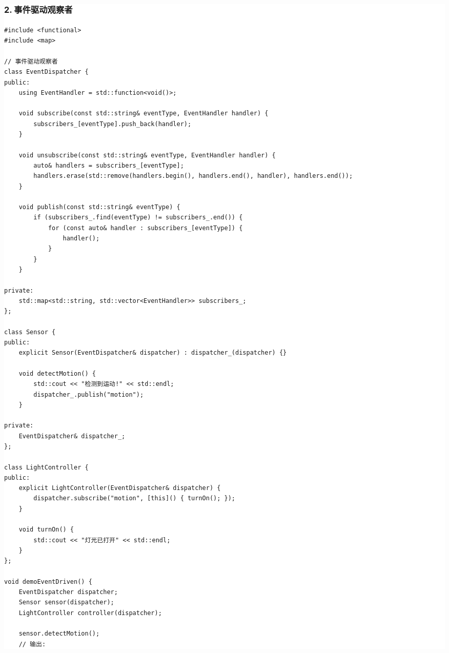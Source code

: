 ### 2. 事件驱动观察者

```
#include <functional>
#include <map>

// 事件驱动观察者
class EventDispatcher {
public:
    using EventHandler = std::function<void()>;
    
    void subscribe(const std::string& eventType, EventHandler handler) {
        subscribers_[eventType].push_back(handler);
    }
    
    void unsubscribe(const std::string& eventType, EventHandler handler) {
        auto& handlers = subscribers_[eventType];
        handlers.erase(std::remove(handlers.begin(), handlers.end(), handler), handlers.end());
    }
    
    void publish(const std::string& eventType) {
        if (subscribers_.find(eventType) != subscribers_.end()) {
            for (const auto& handler : subscribers_[eventType]) {
                handler();
            }
        }
    }

private:
    std::map<std::string, std::vector<EventHandler>> subscribers_;
};

class Sensor {
public:
    explicit Sensor(EventDispatcher& dispatcher) : dispatcher_(dispatcher) {}
    
    void detectMotion() {
        std::cout << "检测到运动!" << std::endl;
        dispatcher_.publish("motion");
    }

private:
    EventDispatcher& dispatcher_;
};

class LightController {
public:
    explicit LightController(EventDispatcher& dispatcher) {
        dispatcher.subscribe("motion", [this]() { turnOn(); });
    }
    
    void turnOn() {
        std::cout << "灯光已打开" << std::endl;
    }
};

void demoEventDriven() {
    EventDispatcher dispatcher;
    Sensor sensor(dispatcher);
    LightController controller(dispatcher);
    
    sensor.detectMotion();
    // 输出:
```